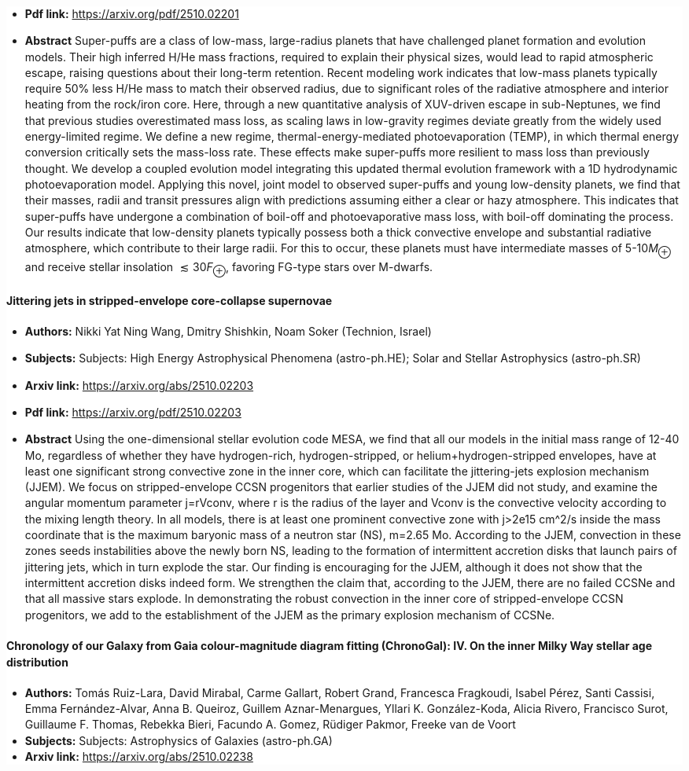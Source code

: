  - **Pdf link:** https://arxiv.org/pdf/2510.02201

 - **Abstract**
 Super-puffs are a class of low-mass, large-radius planets that have challenged planet formation and evolution models. Their high inferred H/He mass fractions, required to explain their physical sizes, would lead to rapid atmospheric escape, raising questions about their long-term retention. Recent modeling work indicates that low-mass planets typically require 50\% less H/He mass to match their observed radius, due to significant roles of the radiative atmosphere and interior heating from the rock/iron core. Here, through a new quantitative analysis of XUV-driven escape in sub-Neptunes, we find that previous studies overestimated mass loss, as scaling laws in low-gravity regimes deviate greatly from the widely used energy-limited regime. We define a new regime, thermal-energy-mediated photoevaporation (TEMP), in which thermal energy conversion critically sets the mass-loss rate. These effects make super-puffs more resilient to mass loss than previously thought. We develop a coupled evolution model integrating this updated thermal evolution framework with a 1D hydrodynamic photoevaporation model. Applying this novel, joint model to observed super-puffs and young low-density planets, we find that their masses, radii and transit pressures align with predictions assuming either a clear or hazy atmosphere. This indicates that super-puffs have undergone a combination of boil-off and photoevaporative mass loss, with boil-off dominating the process. Our results indicate that low-density planets typically possess both a thick convective envelope and substantial radiative atmosphere, which contribute to their large radii. For this to occur, these planets must have intermediate masses of 5-10$M_\oplus$ and receive stellar insolation $\lesssim 30F_\oplus$, favoring FG-type stars over M-dwarfs.
#### Jittering jets in stripped-envelope core-collapse supernovae
 - **Authors:** Nikki Yat Ning Wang, Dmitry Shishkin, Noam Soker (Technion, Israel)
 - **Subjects:** Subjects:
High Energy Astrophysical Phenomena (astro-ph.HE); Solar and Stellar Astrophysics (astro-ph.SR)
 - **Arxiv link:** https://arxiv.org/abs/2510.02203

 - **Pdf link:** https://arxiv.org/pdf/2510.02203

 - **Abstract**
 Using the one-dimensional stellar evolution code MESA, we find that all our models in the initial mass range of 12-40 Mo, regardless of whether they have hydrogen-rich, hydrogen-stripped, or helium+hydrogen-stripped envelopes, have at least one significant strong convective zone in the inner core, which can facilitate the jittering-jets explosion mechanism (JJEM). We focus on stripped-envelope CCSN progenitors that earlier studies of the JJEM did not study, and examine the angular momentum parameter j=rVconv, where r is the radius of the layer and Vconv is the convective velocity according to the mixing length theory. In all models, there is at least one prominent convective zone with j>2e15 cm^2/s inside the mass coordinate that is the maximum baryonic mass of a neutron star (NS), m=2.65 Mo. According to the JJEM, convection in these zones seeds instabilities above the newly born NS, leading to the formation of intermittent accretion disks that launch pairs of jittering jets, which in turn explode the star. Our finding is encouraging for the JJEM, although it does not show that the intermittent accretion disks indeed form. We strengthen the claim that, according to the JJEM, there are no failed CCSNe and that all massive stars explode. In demonstrating the robust convection in the inner core of stripped-envelope CCSN progenitors, we add to the establishment of the JJEM as the primary explosion mechanism of CCSNe.
#### Chronology of our Galaxy from Gaia colour-magnitude diagram fitting (ChronoGal): IV. On the inner Milky Way stellar age distribution
 - **Authors:** Tomás Ruiz-Lara, David Mirabal, Carme Gallart, Robert Grand, Francesca Fragkoudi, Isabel Pérez, Santi Cassisi, Emma Fernández-Alvar, Anna B. Queiroz, Guillem Aznar-Menargues, Yllari K. González-Koda, Alicia Rivero, Francisco Surot, Guillaume F. Thomas, Rebekka Bieri, Facundo A. Gomez, Rüdiger Pakmor, Freeke van de Voort
 - **Subjects:** Subjects:
Astrophysics of Galaxies (astro-ph.GA)
 - **Arxiv link:** https://arxiv.org/abs/2510.02238
